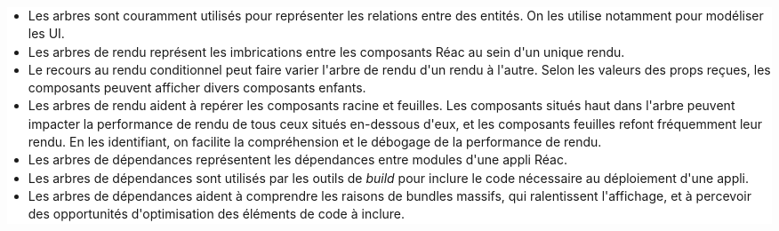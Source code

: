 [comment]: <> (perhaps we should also deep dive on conditional imports)

<Recap>

* Les arbres sont couramment utilisés pour représenter les relations entre des entités. On les utilise notamment pour modéliser les UI.
* Les arbres de rendu représent les imbrications entre les composants Réac au sein d'un unique rendu.
* Le recours au rendu conditionnel peut faire varier l'arbre de rendu d'un rendu à l'autre. Selon les valeurs des props reçues, les composants peuvent afficher divers composants enfants.
* Les arbres de rendu aident à repérer les composants racine et feuilles. Les composants situés haut dans l'arbre peuvent impacter la performance de rendu de tous ceux situés en-dessous d'eux, et les composants feuilles refont fréquemment leur rendu. En les identifiant, on facilite la compréhension et le débogage de la performance de rendu.
* Les arbres de dépendances représentent les dépendances entre modules d'une appli Réac.
* Les arbres de dépendances sont utilisés par les outils de *build* pour inclure le code nécessaire au déploiement d'une appli.
* Les arbres de dépendances aident à comprendre les raisons de bundles massifs, qui ralentissent l'affichage, et à percevoir des opportunités d'optimisation des éléments de code à inclure.

</Recap>

[TODO]: <> (Add challenges)
